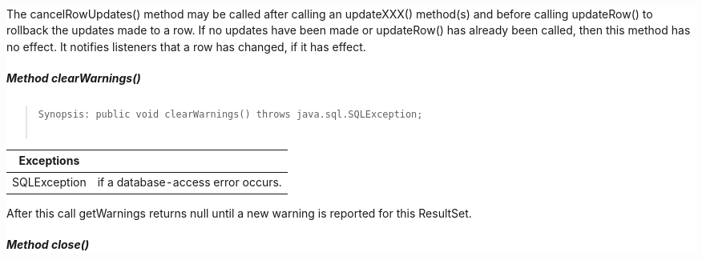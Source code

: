 </div>

The cancelRowUpdates() method may be called after calling an updateXXX()
method(s) and before calling updateRow() to rollback the updates made to
a row. If no updates have been made or updateRow() has already been
called, then this method has no effect. It notifies listeners that a row
has changed, if it has effect.

</div>

<div id="mt_jd1.2.2.10" class="section">

<div class="titlepage">

<div>

<div>

##### Method clearWarnings()

</div>

</div>

</div>

<span id="id15506" class="indexterm"></span> <span id="id15508"
class="indexterm"></span>

<div class="blockquote">

> ``` programlisting
> Synopsis: public void clearWarnings() throws java.sql.SQLException;
>           
> ```

</div>

<div class="informaltable">

| Exceptions   |                                    |
|--------------|------------------------------------|
| SQLException | if a database-access error occurs. |

</div>

After this call getWarnings returns null until a new warning is reported
for this ResultSet.

</div>

<div id="mt_jd1.2.2.11" class="section">

<div class="titlepage">

<div>

<div>

##### Method close()
